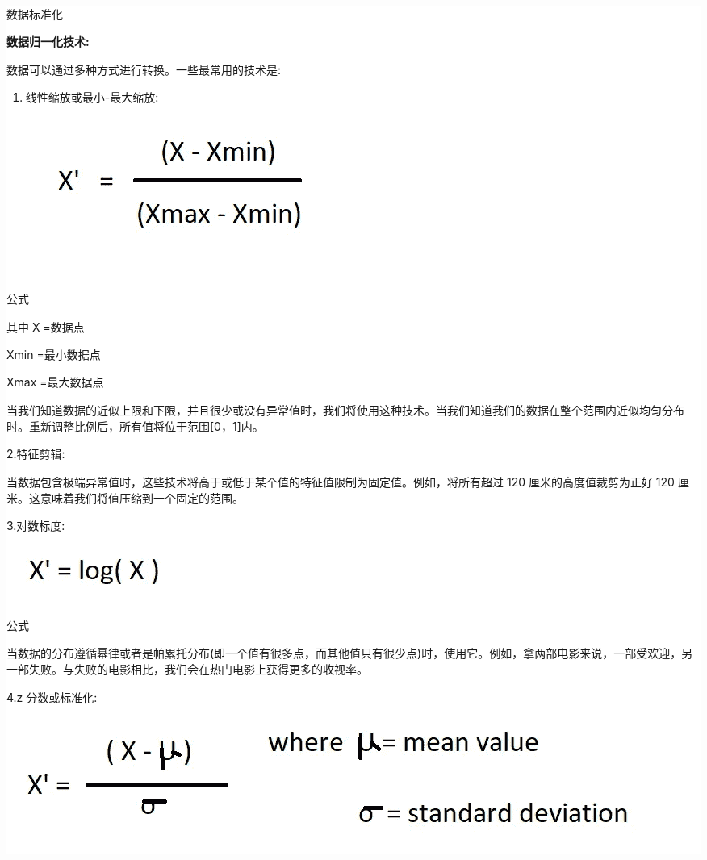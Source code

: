 数据标准化

**数据归一化技术:**

数据可以通过多种方式进行转换。一些最常用的技术是:

1.  线性缩放或最小-最大缩放:

![](img/0549022306aaadaa104646fbdd98da7c.png)

公式

其中 X =数据点

Xmin =最小数据点

Xmax =最大数据点

当我们知道数据的近似上限和下限，并且很少或没有异常值时，我们将使用这种技术。当我们知道我们的数据在整个范围内近似均匀分布时。重新调整比例后，所有值将位于范围[0，1]内。

2.特征剪辑:

当数据包含极端异常值时，这些技术将高于或低于某个值的特征值限制为固定值。例如，将所有超过 120 厘米的高度值裁剪为正好 120 厘米。这意味着我们将值压缩到一个固定的范围。

3.对数标度:

![](img/0be6c2aa3c60b0a5a806296139f726f7.png)

公式

当数据的分布遵循幂律或者是帕累托分布(即一个值有很多点，而其他值只有很少点)时，使用它。例如，拿两部电影来说，一部受欢迎，另一部失败。与失败的电影相比，我们会在热门电影上获得更多的收视率。

4.z 分数或标准化:

![](img/0e253c5ddc67392d05b9920141bcbace.png)
